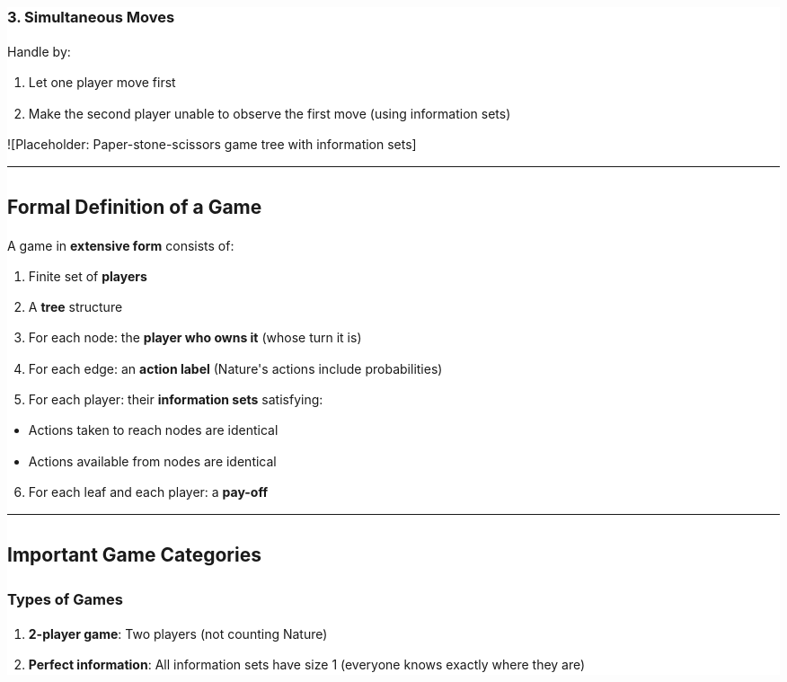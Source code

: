   

### 3. Simultaneous Moves

  

Handle by:

1. Let one player move first

2. Make the second player unable to observe the first move (using information sets)

  

![Placeholder: Paper-stone-scissors game tree with information sets]

  

---

  

## Formal Definition of a Game

  

A game in **extensive form** consists of:

  

1. Finite set of **players**

2. A **tree** structure

3. For each node: the **player who owns it** (whose turn it is)

4. For each edge: an **action label** (Nature's actions include probabilities)

5. For each player: their **information sets** satisfying:

- Actions taken to reach nodes are identical

- Actions available from nodes are identical

6. For each leaf and each player: a **pay-off**

  

---

  

## Important Game Categories

  

### Types of Games

  

1. **2-player game**: Two players (not counting Nature)

  

2. **Perfect information**: All information sets have size 1 (everyone knows exactly where they are)
